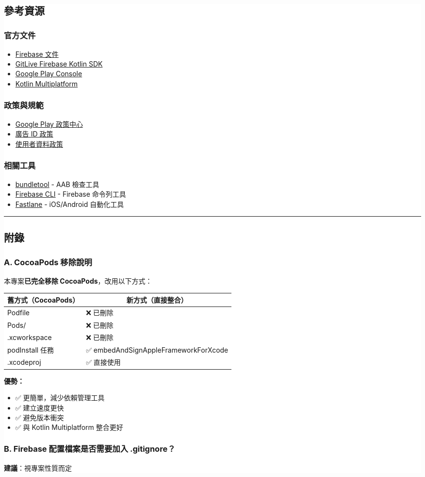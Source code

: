 
## 參考資源

### 官方文件

- [Firebase 文件](https://firebase.google.com/docs)
- [GitLive Firebase Kotlin SDK](https://github.com/GitLiveApp/firebase-kotlin-sdk)
- [Google Play Console](https://play.google.com/console/)
- [Kotlin Multiplatform](https://kotlinlang.org/docs/multiplatform.html)

### 政策與規範

- [Google Play 政策中心](https://support.google.com/googleplay/android-developer/topic/9858052)
- [廣告 ID 政策](https://support.google.com/googleplay/android-developer/answer/6048248)
- [使用者資料政策](https://support.google.com/googleplay/android-developer/answer/10787469)

### 相關工具

- [bundletool](https://github.com/google/bundletool) - AAB 檢查工具
- [Firebase CLI](https://firebase.google.com/docs/cli) - Firebase 命令列工具
- [Fastlane](https://fastlane.tools/) - iOS/Android 自動化工具

---

## 附錄

### A. CocoaPods 移除說明

本專案**已完全移除 CocoaPods**，改用以下方式：

| 舊方式（CocoaPods） | 新方式（直接整合）                            |
|----------------|--------------------------------------|
| Podfile        | ❌ 已刪除                                |
| Pods/          | ❌ 已刪除                                |
| .xcworkspace   | ❌ 已刪除                                |
| podInstall 任務  | ✅ embedAndSignAppleFrameworkForXcode |
| .xcodeproj     | ✅ 直接使用                               |

**優勢：**

- ✅ 更簡單，減少依賴管理工具
- ✅ 建立速度更快
- ✅ 避免版本衝突
- ✅ 與 Kotlin Multiplatform 整合更好

### B. Firebase 配置檔案是否需要加入 .gitignore？

**建議**：視專案性質而定
